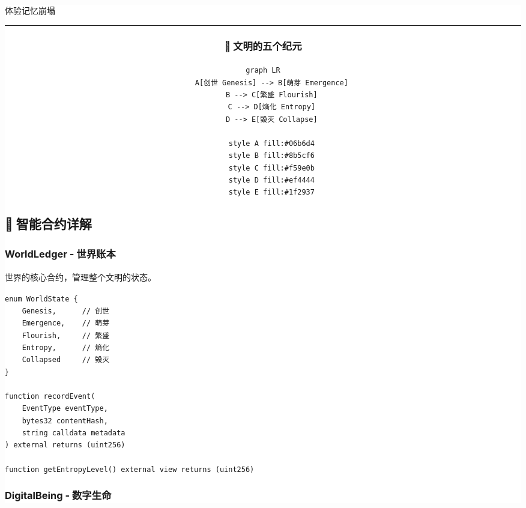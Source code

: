 体验记忆崩塌

</td>
</tr>
</table>

---

<div align="center">

### 🌊 文明的五个纪元

```mermaid
graph LR
    A[创世 Genesis] --> B[萌芽 Emergence]
    B --> C[繁盛 Flourish]
    C --> D[熵化 Entropy]
    D --> E[毁灭 Collapse]
    
    style A fill:#06b6d4
    style B fill:#8b5cf6
    style C fill:#f59e0b
    style D fill:#ef4444
    style E fill:#1f2937
```

</div>

## 📜 智能合约详解

### WorldLedger - 世界账本

世界的核心合约，管理整个文明的状态。

```solidity
enum WorldState {
    Genesis,      // 创世
    Emergence,    // 萌芽
    Flourish,     // 繁盛
    Entropy,      // 熵化
    Collapsed     // 毁灭
}

function recordEvent(
    EventType eventType,
    bytes32 contentHash,
    string calldata metadata
) external returns (uint256)

function getEntropyLevel() external view returns (uint256)
```

### DigitalBeing - 数字生命
